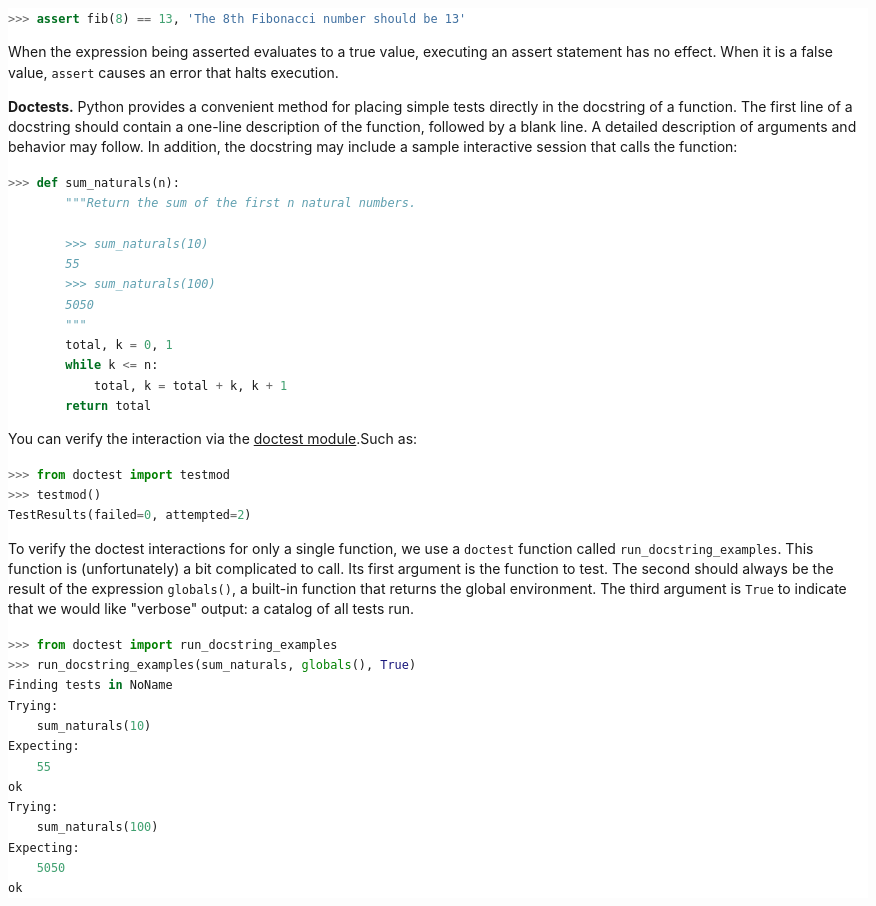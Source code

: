 ```python
>>> assert fib(8) == 13, 'The 8th Fibonacci number should be 13'
```

When the expression being asserted evaluates to a true value, executing an assert statement has no effect. When it is a false value, `assert` causes an error that halts execution.

**Doctests.** Python provides a convenient method for placing simple tests directly in the docstring of a function. The first line of a docstring should contain a one-line description of the function, followed by a blank line. A detailed description of arguments and behavior may follow. In addition, the docstring may include a sample interactive session that calls the function:

```python
>>> def sum_naturals(n):
        """Return the sum of the first n natural numbers.

        >>> sum_naturals(10)
        55
        >>> sum_naturals(100)
        5050
        """
        total, k = 0, 1
        while k <= n:
            total, k = total + k, k + 1
        return total
```

You can verify the interaction via the [doctest module](http://docs.python.org/py3k/library/doctest.html).Such as:

```python
>>> from doctest import testmod
>>> testmod()
TestResults(failed=0, attempted=2)
```

To verify the doctest interactions for only a single function, we use a `doctest` function called `run_docstring_examples`. This function is (unfortunately) a bit complicated to call. Its first argument is the function to test. The second should always be the result of the expression `globals()`, a built-in function that returns the global environment. The third argument is `True` to indicate that we would like "verbose" output: a catalog of all tests run.

```python
>>> from doctest import run_docstring_examples
>>> run_docstring_examples(sum_naturals, globals(), True)
Finding tests in NoName
Trying:
    sum_naturals(10)
Expecting:
    55
ok
Trying:
    sum_naturals(100)
Expecting:
    5050
ok
```
